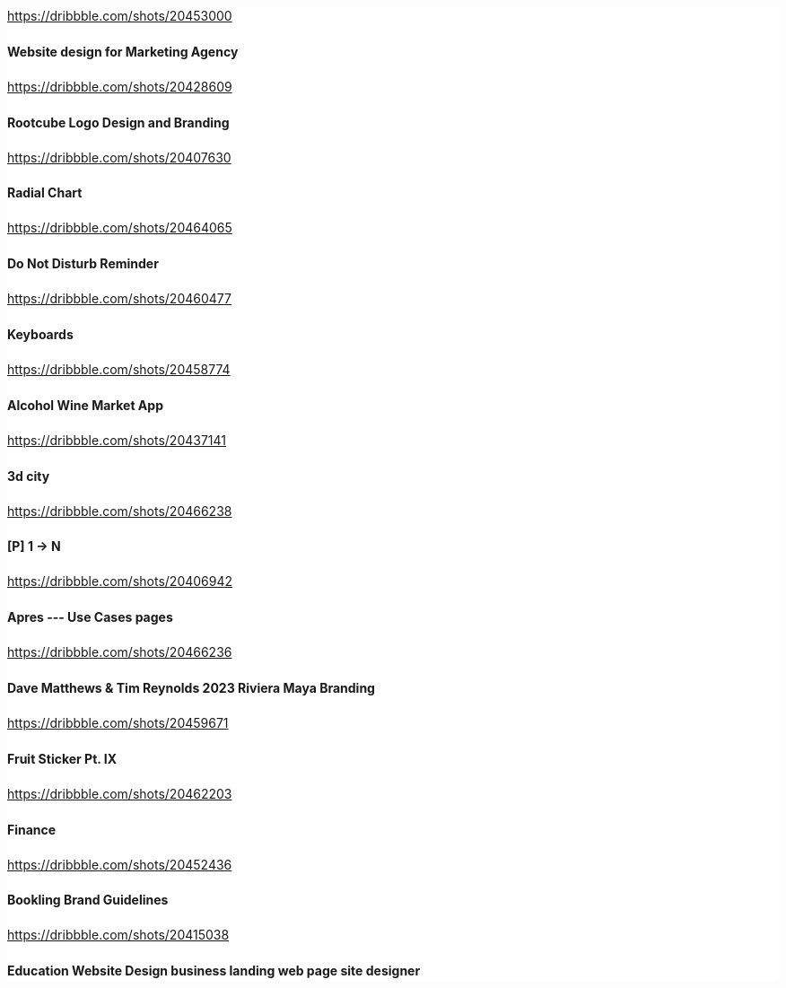 https://dribbble.com/shots/20453000

#### Website design for Marketing Agency

https://dribbble.com/shots/20428609

#### Rootcube Logo Design and Branding

https://dribbble.com/shots/20407630

#### Radial Chart

https://dribbble.com/shots/20464065

#### Do Not Disturb Reminder

https://dribbble.com/shots/20460477

#### Keyboards

https://dribbble.com/shots/20458774

#### Alcohol Wine Market App

https://dribbble.com/shots/20437141

#### 3d city

https://dribbble.com/shots/20466238

#### \[P\] 1 → N

https://dribbble.com/shots/20406942

#### Apres --- Use Cases pages

https://dribbble.com/shots/20466236

#### Dave Matthews & Tim Reynolds 2023 Riviera Maya Branding

https://dribbble.com/shots/20459671

#### Fruit Sticker Pt. IX

https://dribbble.com/shots/20462203

#### Finance

https://dribbble.com/shots/20452436

#### Bookling Brand Guidelines

https://dribbble.com/shots/20415038

#### Education Website Design business landing web page site designer
